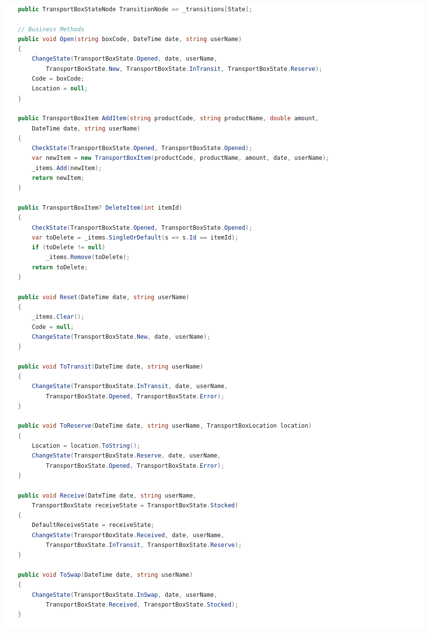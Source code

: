 ```csharp
    public TransportBoxStateNode TransitionNode => _transitions[State];
    
    // Business Methods
    public void Open(string boxCode, DateTime date, string userName)
    {
        ChangeState(TransportBoxState.Opened, date, userName, 
            TransportBoxState.New, TransportBoxState.InTransit, TransportBoxState.Reserve);
        Code = boxCode;
        Location = null;
    }
    
    public TransportBoxItem AddItem(string productCode, string productName, double amount, 
        DateTime date, string userName)
    {
        CheckState(TransportBoxState.Opened, TransportBoxState.Opened);
        var newItem = new TransportBoxItem(productCode, productName, amount, date, userName);
        _items.Add(newItem);
        return newItem;
    }
    
    public TransportBoxItem? DeleteItem(int itemId)
    {
        CheckState(TransportBoxState.Opened, TransportBoxState.Opened);
        var toDelete = _items.SingleOrDefault(s => s.Id == itemId);
        if (toDelete != null)
            _items.Remove(toDelete);
        return toDelete;
    }
    
    public void Reset(DateTime date, string userName)
    {
        _items.Clear();
        Code = null;
        ChangeState(TransportBoxState.New, date, userName);
    }
    
    public void ToTransit(DateTime date, string userName)
    {
        ChangeState(TransportBoxState.InTransit, date, userName, 
            TransportBoxState.Opened, TransportBoxState.Error);
    }
    
    public void ToReserve(DateTime date, string userName, TransportBoxLocation location)
    {
        Location = location.ToString();
        ChangeState(TransportBoxState.Reserve, date, userName, 
            TransportBoxState.Opened, TransportBoxState.Error);
    }
    
    public void Receive(DateTime date, string userName, 
        TransportBoxState receiveState = TransportBoxState.Stocked)
    {
        DefaultReceiveState = receiveState;
        ChangeState(TransportBoxState.Received, date, userName, 
            TransportBoxState.InTransit, TransportBoxState.Reserve);
    }
    
    public void ToSwap(DateTime date, string userName)
    {
        ChangeState(TransportBoxState.InSwap, date, userName, 
            TransportBoxState.Received, TransportBoxState.Stocked);
    }
    
```